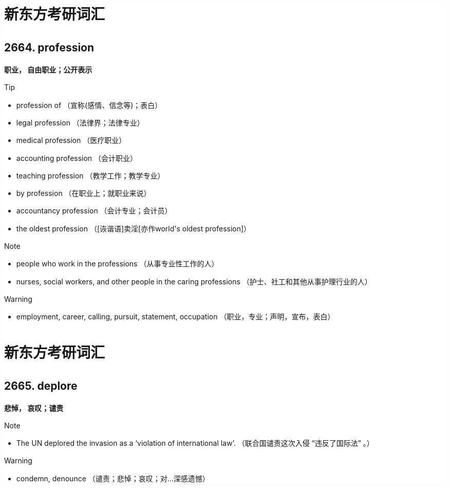 # 新东方考研词汇

## 2664. profession

**职业， 自由职业；公开表示**

> [!TIP]
>
> - profession of （宣称(感情、信念等)；表白）
>
> - legal profession （法律界；法律专业）
>
> - medical profession （医疗职业）
>
> - accounting profession （会计职业）
>
> - teaching profession （教学工作；教学专业）
>
> - by profession （在职业上；就职业来说）
>
> - accountancy profession （会计专业；会计员）
>
> - the oldest profession （[诙谐语]卖淫[亦作world's oldest profession]）
>

> [!NOTE]
>
> - people who work in the professions （从事专业性工作的人）
>
> - nurses, social workers, and other people in the caring professions （护士、社工和其他从事护理行业的人）
>

> [!WARNING]
>
> - employment, career, calling, pursuit, statement, occupation （职业，专业；声明，宣布，表白）
>

# 新东方考研词汇

## 2665. deplore

**悲悼， 哀叹；谴责**

> [!NOTE]
>
> - The UN deplored the invasion as a ‘violation of international law’. （联合国谴责这次入侵 “违反了国际法” 。）
>

> [!WARNING]
>
> - condemn, denounce （谴责；悲悼；哀叹；对…深感遗憾）
>
